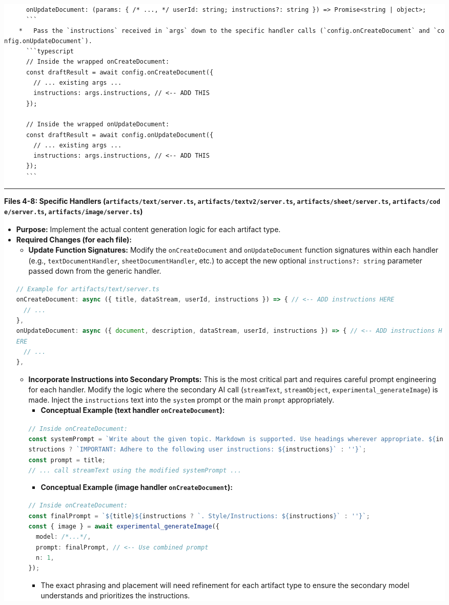           onUpdateDocument: (params: { /* ..., */ userId: string; instructions?: string }) => Promise<string | object>;
          ```
        *   Pass the `instructions` received in `args` down to the specific handler calls (`config.onCreateDocument` and `config.onUpdateDocument`).
          ```typescript
          // Inside the wrapped onCreateDocument:
          const draftResult = await config.onCreateDocument({
            // ... existing args ...
            instructions: args.instructions, // <-- ADD THIS
          });

          // Inside the wrapped onUpdateDocument:
          const draftResult = await config.onUpdateDocument({
            // ... existing args ...
            instructions: args.instructions, // <-- ADD THIS
          });
          ```

---

**Files 4-8: Specific Handlers (`artifacts/text/server.ts`, `artifacts/textv2/server.ts`, `artifacts/sheet/server.ts`, `artifacts/code/server.ts`, `artifacts/image/server.ts`)**

*   **Purpose:** Implement the actual content generation logic for each artifact type.
*   **Required Changes (for each file):**
    *   **Update Function Signatures:** Modify the `onCreateDocument` and `onUpdateDocument` function signatures within each handler (e.g., `textDocumentHandler`, `sheetDocumentHandler`, etc.) to accept the new optional `instructions?: string` parameter passed down from the generic handler.
      ```typescript
      // Example for artifacts/text/server.ts
      onCreateDocument: async ({ title, dataStream, userId, instructions }) => { // <-- ADD instructions HERE
        // ...
      },
      onUpdateDocument: async ({ document, description, dataStream, userId, instructions }) => { // <-- ADD instructions HERE
        // ...
      },
      ```
    *   **Incorporate Instructions into Secondary Prompts:** This is the most critical part and requires careful prompt engineering for each handler. Modify the logic where the secondary AI call (`streamText`, `streamObject`, `experimental_generateImage`) is made. Inject the `instructions` text into the `system` prompt or the main `prompt` appropriately.
        *   **Conceptual Example (text handler `onCreateDocument`):**
          ```typescript
          // Inside onCreateDocument:
          const systemPrompt = `Write about the given topic. Markdown is supported. Use headings wherever appropriate. ${instructions ? `IMPORTANT: Adhere to the following user instructions: ${instructions}` : ''}`;
          const prompt = title;
          // ... call streamText using the modified systemPrompt ...
          ```
        *   **Conceptual Example (image handler `onCreateDocument`):**
          ```typescript
          // Inside onCreateDocument:
          const finalPrompt = `${title}${instructions ? `. Style/Instructions: ${instructions}` : ''}`;
          const { image } = await experimental_generateImage({
            model: /*...*/,
            prompt: finalPrompt, // <-- Use combined prompt
            n: 1,
          });
          ```
        *   The exact phrasing and placement will need refinement for each artifact type to ensure the secondary model understands and prioritizes the instructions.
